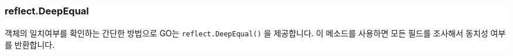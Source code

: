 ### reflect.DeepEqual
객체의 일치여부를 확인하는 간단한 방법으로 GO는 `reflect.DeepEqual()`  을 제공합니다.
이 메소드를 사용하면 모든 필드를 조사해서 동치성 여부를 반환합니다.
